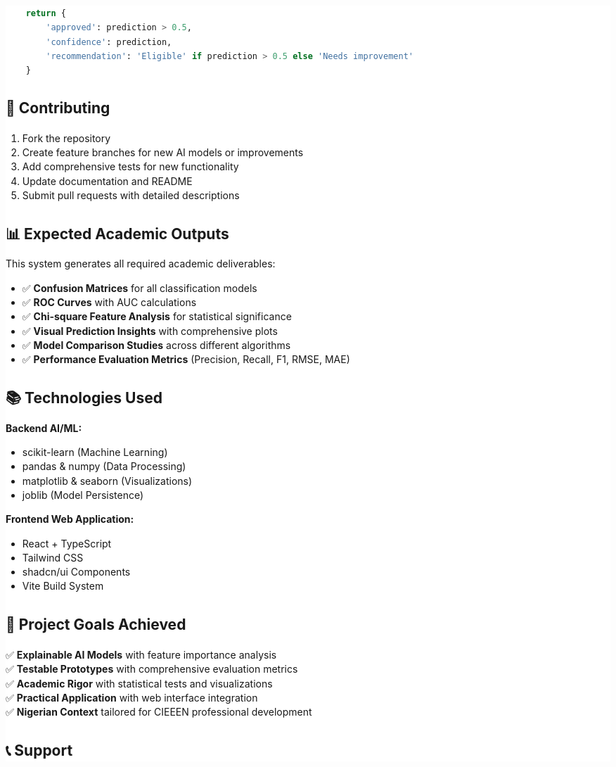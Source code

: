 ```python
    return {
        'approved': prediction > 0.5,
        'confidence': prediction,
        'recommendation': 'Eligible' if prediction > 0.5 else 'Needs improvement'
    }
```

## 🤝 Contributing

1. Fork the repository
2. Create feature branches for new AI models or improvements
3. Add comprehensive tests for new functionality
4. Update documentation and README
5. Submit pull requests with detailed descriptions

## 📊 Expected Academic Outputs

This system generates all required academic deliverables:

- ✅ **Confusion Matrices** for all classification models
- ✅ **ROC Curves** with AUC calculations
- ✅ **Chi-square Feature Analysis** for statistical significance
- ✅ **Visual Prediction Insights** with comprehensive plots
- ✅ **Model Comparison Studies** across different algorithms
- ✅ **Performance Evaluation Metrics** (Precision, Recall, F1, RMSE, MAE)

## 📚 Technologies Used

**Backend AI/ML:**
- scikit-learn (Machine Learning)
- pandas & numpy (Data Processing)  
- matplotlib & seaborn (Visualizations)
- joblib (Model Persistence)

**Frontend Web Application:**
- React + TypeScript
- Tailwind CSS
- shadcn/ui Components
- Vite Build System

## 🎯 Project Goals Achieved

✅ **Explainable AI Models** with feature importance analysis  
✅ **Testable Prototypes** with comprehensive evaluation metrics  
✅ **Academic Rigor** with statistical tests and visualizations  
✅ **Practical Application** with web interface integration  
✅ **Nigerian Context** tailored for CIEEEN professional development  

## 📞 Support
